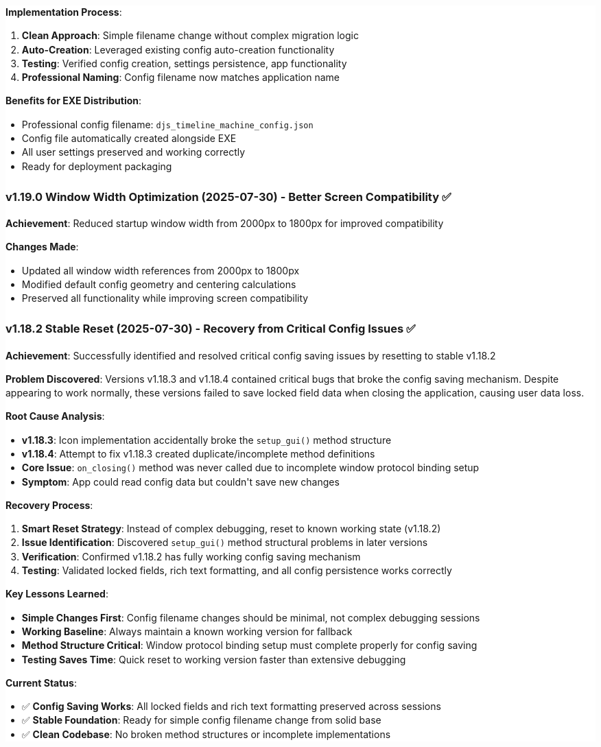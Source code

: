 **Implementation Process**:
1. **Clean Approach**: Simple filename change without complex migration logic
2. **Auto-Creation**: Leveraged existing config auto-creation functionality
3. **Testing**: Verified config creation, settings persistence, app functionality
4. **Professional Naming**: Config filename now matches application name

**Benefits for EXE Distribution**:
- Professional config filename: `djs_timeline_machine_config.json`
- Config file automatically created alongside EXE
- All user settings preserved and working correctly
- Ready for deployment packaging

### v1.19.0 Window Width Optimization (2025-07-30) - Better Screen Compatibility ✅
**Achievement**: Reduced startup window width from 2000px to 1800px for improved compatibility

**Changes Made**:
- Updated all window width references from 2000px to 1800px
- Modified default config geometry and centering calculations
- Preserved all functionality while improving screen compatibility

### v1.18.2 Stable Reset (2025-07-30) - Recovery from Critical Config Issues ✅
**Achievement**: Successfully identified and resolved critical config saving issues by resetting to stable v1.18.2

**Problem Discovered**: 
Versions v1.18.3 and v1.18.4 contained critical bugs that broke the config saving mechanism. Despite appearing to work normally, these versions failed to save locked field data when closing the application, causing user data loss.

**Root Cause Analysis**:
- **v1.18.3**: Icon implementation accidentally broke the `setup_gui()` method structure
- **v1.18.4**: Attempt to fix v1.18.3 created duplicate/incomplete method definitions
- **Core Issue**: `on_closing()` method was never called due to incomplete window protocol binding setup
- **Symptom**: App could read config data but couldn't save new changes

**Recovery Process**:
1. **Smart Reset Strategy**: Instead of complex debugging, reset to known working state (v1.18.2)
2. **Issue Identification**: Discovered `setup_gui()` method structural problems in later versions
3. **Verification**: Confirmed v1.18.2 has fully working config saving mechanism
4. **Testing**: Validated locked fields, rich text formatting, and all config persistence works correctly

**Key Lessons Learned**:
- **Simple Changes First**: Config filename changes should be minimal, not complex debugging sessions
- **Working Baseline**: Always maintain a known working version for fallback
- **Method Structure Critical**: Window protocol binding setup must complete properly for config saving
- **Testing Saves Time**: Quick reset to working version faster than extensive debugging

**Current Status**: 
- ✅ **Config Saving Works**: All locked fields and rich text formatting preserved across sessions
- ✅ **Stable Foundation**: Ready for simple config filename change from solid base
- ✅ **Clean Codebase**: No broken method structures or incomplete implementations
